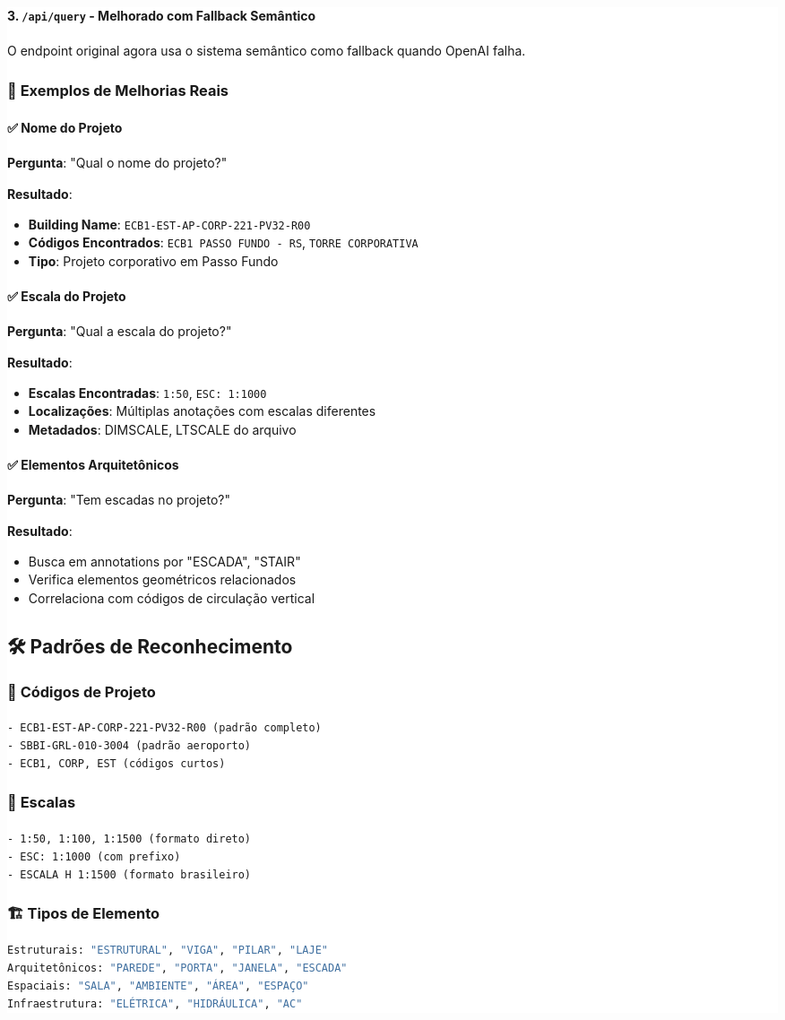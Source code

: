 #### 3. `/api/query` - Melhorado com Fallback Semântico
O endpoint original agora usa o sistema semântico como fallback quando OpenAI falha.

### 🎯 **Exemplos de Melhorias Reais**

#### ✅ Nome do Projeto
**Pergunta**: "Qual o nome do projeto?"

**Resultado**: 
- **Building Name**: `ECB1-EST-AP-CORP-221-PV32-R00`
- **Códigos Encontrados**: `ECB1 PASSO FUNDO - RS`, `TORRE CORPORATIVA`
- **Tipo**: Projeto corporativo em Passo Fundo

#### ✅ Escala do Projeto  
**Pergunta**: "Qual a escala do projeto?"

**Resultado**:
- **Escalas Encontradas**: `1:50`, `ESC: 1:1000`
- **Localizações**: Múltiplas anotações com escalas diferentes
- **Metadados**: DIMSCALE, LTSCALE do arquivo

#### ✅ Elementos Arquitetônicos
**Pergunta**: "Tem escadas no projeto?"

**Resultado**:
- Busca em annotations por "ESCADA", "STAIR"
- Verifica elementos geométricos relacionados
- Correlaciona com códigos de circulação vertical

## 🛠️ Padrões de Reconhecimento

### 📐 **Códigos de Projeto**
```regex
- ECB1-EST-AP-CORP-221-PV32-R00 (padrão completo)
- SBBI-GRL-010-3004 (padrão aeroporto)
- ECB1, CORP, EST (códigos curtos)
```

### 📏 **Escalas**
```regex
- 1:50, 1:100, 1:1500 (formato direto)
- ESC: 1:1000 (com prefixo)
- ESCALA H 1:1500 (formato brasileiro)
```

### 🏗️ **Tipos de Elemento**
```python
Estruturais: "ESTRUTURAL", "VIGA", "PILAR", "LAJE"
Arquitetônicos: "PAREDE", "PORTA", "JANELA", "ESCADA"
Espaciais: "SALA", "AMBIENTE", "ÁREA", "ESPAÇO"
Infraestrutura: "ELÉTRICA", "HIDRÁULICA", "AC"
```
